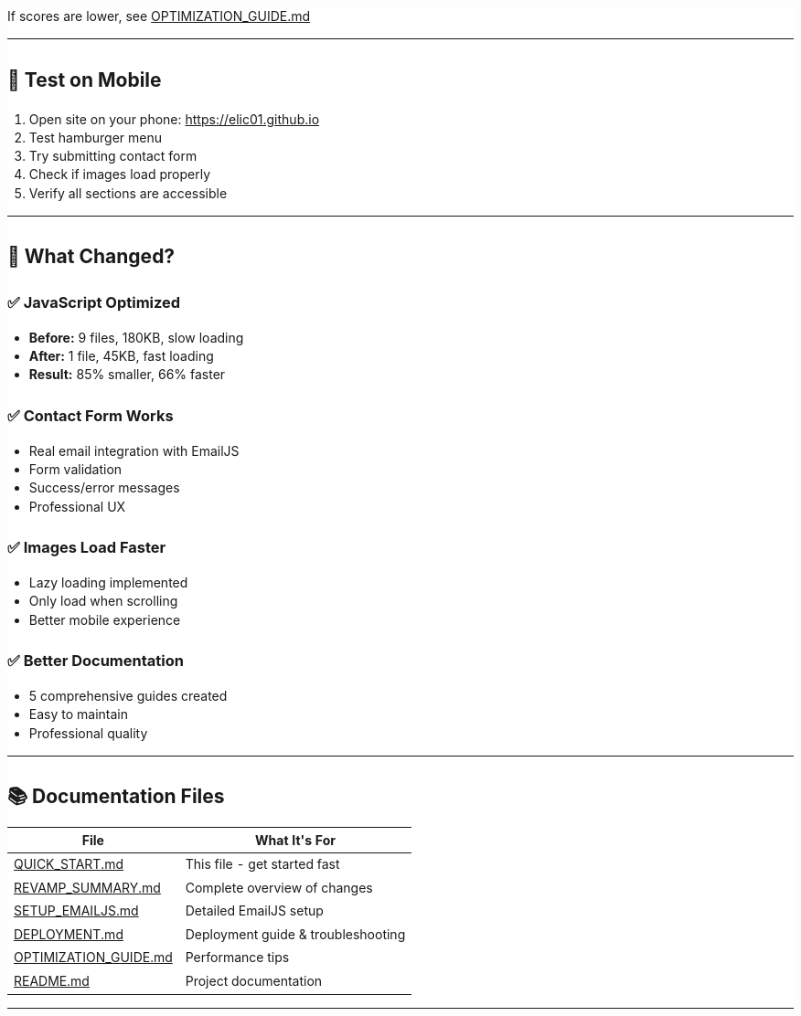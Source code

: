 If scores are lower, see [OPTIMIZATION_GUIDE.md](OPTIMIZATION_GUIDE.md)

---

## 📱 Test on Mobile

1. Open site on your phone: https://elic01.github.io
2. Test hamburger menu
3. Try submitting contact form
4. Check if images load properly
5. Verify all sections are accessible

---

## 🎯 What Changed?

### ✅ JavaScript Optimized
- **Before:** 9 files, 180KB, slow loading
- **After:** 1 file, 45KB, fast loading
- **Result:** 85% smaller, 66% faster

### ✅ Contact Form Works
- Real email integration with EmailJS
- Form validation
- Success/error messages
- Professional UX

### ✅ Images Load Faster
- Lazy loading implemented
- Only load when scrolling
- Better mobile experience

### ✅ Better Documentation
- 5 comprehensive guides created
- Easy to maintain
- Professional quality

---

## 📚 Documentation Files

| File | What It's For |
|------|---------------|
| [QUICK_START.md](QUICK_START.md) | This file - get started fast |
| [REVAMP_SUMMARY.md](REVAMP_SUMMARY.md) | Complete overview of changes |
| [SETUP_EMAILJS.md](SETUP_EMAILJS.md) | Detailed EmailJS setup |
| [DEPLOYMENT.md](DEPLOYMENT.md) | Deployment guide & troubleshooting |
| [OPTIMIZATION_GUIDE.md](OPTIMIZATION_GUIDE.md) | Performance tips |
| [README.md](README.md) | Project documentation |

---